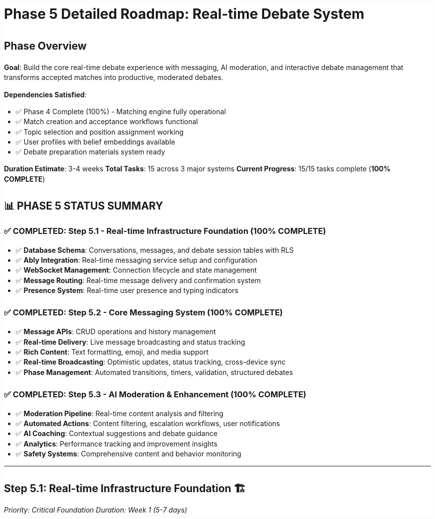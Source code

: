 # Phase 5 Detailed Roadmap: Real-time Debate System

## Phase Overview
**Goal**: Build the core real-time debate experience with messaging, AI moderation, and interactive debate management that transforms accepted matches into productive, moderated debates.

**Dependencies Satisfied**: 
- ✅ Phase 4 Complete (100%) - Matching engine fully operational
- ✅ Match creation and acceptance workflows functional
- ✅ Topic selection and position assignment working
- ✅ User profiles with belief embeddings available
- ✅ Debate preparation materials system ready

**Duration Estimate**: 3-4 weeks
**Total Tasks**: 15 across 3 major systems
**Current Progress**: 15/15 tasks complete (**100% COMPLETE**)

## 📊 **PHASE 5 STATUS SUMMARY**

### ✅ **COMPLETED: Step 5.1 - Real-time Infrastructure Foundation (100% COMPLETE)**
- ✅ **Database Schema**: Conversations, messages, and debate session tables with RLS
- ✅ **Ably Integration**: Real-time messaging service setup and configuration 
- ✅ **WebSocket Management**: Connection lifecycle and state management
- ✅ **Message Routing**: Real-time message delivery and confirmation system
- ✅ **Presence System**: Real-time user presence and typing indicators

### ✅ **COMPLETED: Step 5.2 - Core Messaging System (100% COMPLETE)** 
- ✅ **Message APIs**: CRUD operations and history management
- ✅ **Real-time Delivery**: Live message broadcasting and status tracking
- ✅ **Rich Content**: Text formatting, emoji, and media support
- ✅ **Real-time Broadcasting**: Optimistic updates, status tracking, cross-device sync
- ✅ **Phase Management**: Automated transitions, timers, validation, structured debates

### ✅ **COMPLETED: Step 5.3 - AI Moderation & Enhancement (100% COMPLETE)** 
- ✅ **Moderation Pipeline**: Real-time content analysis and filtering
- ✅ **Automated Actions**: Content filtering, escalation workflows, user notifications
- ✅ **AI Coaching**: Contextual suggestions and debate guidance
- ✅ **Analytics**: Performance tracking and improvement insights
- ✅ **Safety Systems**: Comprehensive content and behavior monitoring

---

## Step 5.1: Real-time Infrastructure Foundation 🏗️
*Priority: Critical Foundation*
*Duration: Week 1 (5-7 days)*
